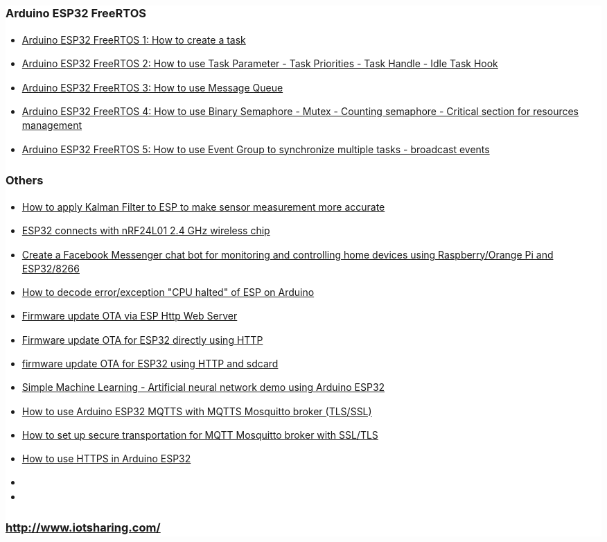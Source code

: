 ### Arduino ESP32 FreeRTOS

- [Arduino ESP32 FreeRTOS 1: How to create a task](http://www.iotsharing.com/2017/06/how-to-apply-freertos-in-arduino-esp32.html)


- [Arduino ESP32 FreeRTOS 2: How to use Task Parameter - Task Priorities - Task Handle - Idle Task Hook](http://www.iotsharing.com/2017/06/arduino-esp32-freertos-how-to-use-task-param-task-priority-task-handle.html)

- [Arduino ESP32 FreeRTOS 3: How to use Message Queue](http://www.iotsharing.com/2017/06/arduino-esp32-freertos-how-to-use-message-queue.html)

- [Arduino ESP32 FreeRTOS 4: How to use Binary Semaphore - Mutex - Counting semaphore - Critical section for resources management](http://www.iotsharing.com/2017/06/how-to-use-binary-semaphore-mutex-counting-semaphore-resource-management.html)

- [Arduino ESP32 FreeRTOS 5: How to use Event Group to synchronize multiple tasks - broadcast events](http://www.iotsharing.com/2017/06/how-to-use-event-group-synchronizing-multiple-tasks-broadcasting-events.html)

### Others

- [How to apply Kalman Filter to ESP to make sensor measurement more accurate](http://www.iotsharing.com/2019/06/how-to-apply-kalman-filter-to-esp.html)
- [ESP32 connects with nRF24L01 2.4 GHz wireless chip](http://www.iotsharing.com/2018/03/esp-and-raspberry-connect-with-nrf24l01.html)
- [Create a Facebook Messenger chat bot for monitoring and controlling home devices using Raspberry/Orange Pi and ESP32/8266](http://www.iotsharing.com/2018/01/create-facebook-messenger-chatbot-monitoring-controlling-devices-raspberrypi-esp32-8266.html)
- [How to decode error/exception "CPU halted" of ESP on Arduino](http://www.iotsharing.com/2017/12/how-to-debugging-errors-using-arduino-esp-exception-decoder.html)
- [Firmware update OTA via ESP Http Web Server](http://www.iotsharing.com/2017/11/firmware-update-ota-via-esp-http-webserver.html)
- [Firmware update OTA for ESP32 directly using HTTP](http://www.iotsharing.com/2017/11/firmware-update-ota-for-esp32-using-http.html)
- [firmware update OTA for ESP32 using HTTP and sdcard](http://www.iotsharing.com/2017/11/firmware-update-ota-for-esp32-using-http-sdcard.html)
- [Simple Machine Learning - Artificial neural network demo using Arduino ESP32](http://www.iotsharing.com/2017/09/simple-machine-learning-neural-network-demo-using-arduino-esp32.html)


-  [How to use Arduino ESP32 MQTTS with MQTTS Mosquitto broker (TLS/SSL)](http://www.iotsharing.com/2017/08/how-to-use-esp32-mqtts-with-mqtts-mosquitto-broker-tls-ssl.html)
-  [How to set up secure transportation for MQTT Mosquitto broker with SSL/TLS](http://www.iotsharing.com/2017/08/how-to-set-up-secure-transportation-for-mqtt-mosquitto-broker-tls-ssl.html)
-  [How to use HTTPS in Arduino ESP32](http://www.iotsharing.com/2017/08/how-to-use-https-in-arduino-esp32.html)
-  
-  




### http://www.iotsharing.com/
 